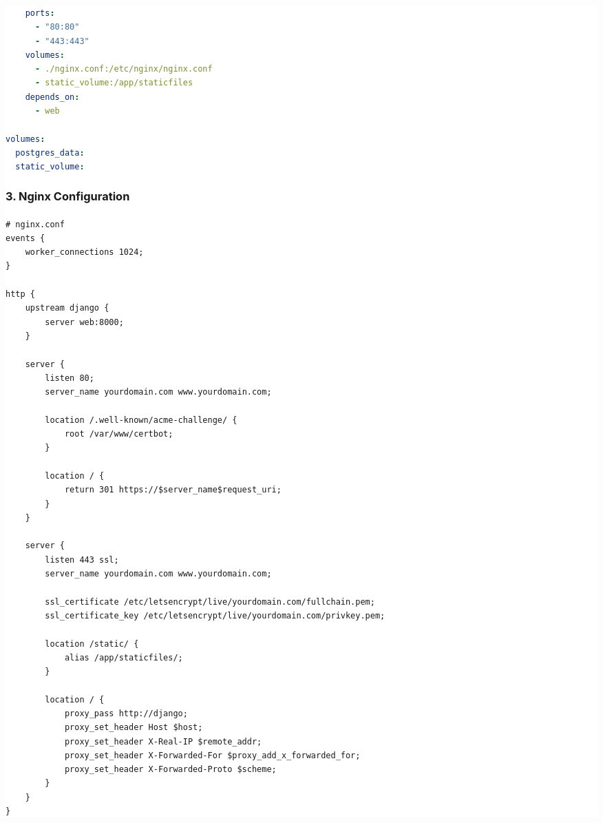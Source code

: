 ```yaml
    ports:
      - "80:80"
      - "443:443"
    volumes:
      - ./nginx.conf:/etc/nginx/nginx.conf
      - static_volume:/app/staticfiles
    depends_on:
      - web

volumes:
  postgres_data:
  static_volume:
```

### 3. Nginx Configuration

```nginx
# nginx.conf
events {
    worker_connections 1024;
}

http {
    upstream django {
        server web:8000;
    }

    server {
        listen 80;
        server_name yourdomain.com www.yourdomain.com;
        
        location /.well-known/acme-challenge/ {
            root /var/www/certbot;
        }
        
        location / {
            return 301 https://$server_name$request_uri;
        }
    }

    server {
        listen 443 ssl;
        server_name yourdomain.com www.yourdomain.com;

        ssl_certificate /etc/letsencrypt/live/yourdomain.com/fullchain.pem;
        ssl_certificate_key /etc/letsencrypt/live/yourdomain.com/privkey.pem;

        location /static/ {
            alias /app/staticfiles/;
        }

        location / {
            proxy_pass http://django;
            proxy_set_header Host $host;
            proxy_set_header X-Real-IP $remote_addr;
            proxy_set_header X-Forwarded-For $proxy_add_x_forwarded_for;
            proxy_set_header X-Forwarded-Proto $scheme;
        }
    }
}
```
